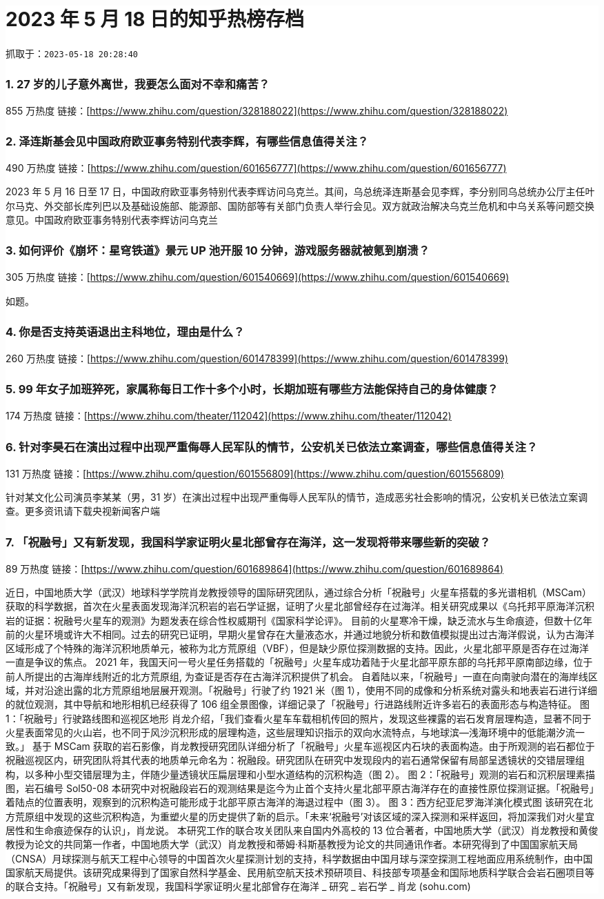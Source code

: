 # 2023 年 5 月 18 日的知乎热榜存档

抓取于：`2023-05-18 20:28:40`

### 1. 27 岁的儿子意外离世，我要怎么面对不幸和痛苦？
855 万热度 链接：[https://www.zhihu.com/question/328188022](https://www.zhihu.com/question/328188022)



### 2. 泽连斯基会见中国政府欧亚事务特别代表李辉，有哪些信息值得关注？
490 万热度 链接：[https://www.zhihu.com/question/601656777](https://www.zhihu.com/question/601656777)

2023 年 5 月 16 日至 17 日，中国政府欧亚事务特别代表李辉访问乌克兰。其间，乌总统泽连斯基会见李辉，李分别同乌总统办公厅主任叶尔马克、外交部长库列巴以及基础设施部、能源部、国防部等有关部门负责人举行会见。双方就政治解决乌克兰危机和中乌关系等问题交换意见。中国政府欧亚事务特别代表李辉访问乌克兰

### 3. 如何评价《崩坏：星穹铁道》景元 UP 池开服 10 分钟，游戏服务器就被氪到崩溃？
305 万热度 链接：[https://www.zhihu.com/question/601540669](https://www.zhihu.com/question/601540669)

如题。

### 4. 你是否支持英语退出主科地位，理由是什么？
260 万热度 链接：[https://www.zhihu.com/question/601478399](https://www.zhihu.com/question/601478399)



### 5. 99 年女子加班猝死，家属称每日工作十多个小时，长期加班有哪些方法能保持自己的身体健康？
174 万热度 链接：[https://www.zhihu.com/theater/112042](https://www.zhihu.com/theater/112042)



### 6. 针对李昊石在演出过程中出现严重侮辱人民军队的情节，公安机关已依法立案调查，哪些信息值得关注？
131 万热度 链接：[https://www.zhihu.com/question/601556809](https://www.zhihu.com/question/601556809)

针对某文化公司演员李某某（男，31 岁）在演出过程中出现严重侮辱人民军队的情节，造成恶劣社会影响的情况，公安机关已依法立案调查。更多资讯请下载央视新闻客户端

### 7. 「祝融号」又有新发现，我国科学家证明火星北部曾存在海洋，这一发现将带来哪些新的突破？
89 万热度 链接：[https://www.zhihu.com/question/601689864](https://www.zhihu.com/question/601689864)

近日，中国地质大学（武汉）地球科学学院肖龙教授领导的国际研究团队，通过综合分析「祝融号」火星车搭载的多光谱相机（MSCam）获取的科学数据，首次在火星表面发现海洋沉积岩的岩石学证据，证明了火星北部曾经存在过海洋。相关研究成果以《乌托邦平原海洋沉积岩的证据：祝融号火星车的观测》为题发表在综合性权威期刊《国家科学论评》。 目前的火星寒冷干燥，缺乏流水与生命痕迹，但数十亿年前的火星环境或许大不相同。过去的研究已证明，早期火星曾存在大量液态水，并通过地貌分析和数值模拟提出过古海洋假说，认为古海洋区域形成了个特殊的海洋沉积地质单元，被称为北方荒原组（VBF），但是缺少原位探测数据的支持。因此，火星北部平原是否存在过海洋一直是争议的焦点。 2021 年，我国天问一号火星任务搭载的「祝融号」火星车成功着陆于火星北部平原东部的乌托邦平原南部边缘，位于前人所提出的古海岸线附近的北方荒原组, 为查证是否存在古海洋沉积提供了机会。 自着陆以来，「祝融号」一直在向南驶向潜在的海岸线区域，并对沿途出露的北方荒原组地层展开观测。「祝融号」行驶了约 1921 米（图 1），使用不同的成像和分析系统对露头和地表岩石进行详细的就位观测，其中导航和地形相机已经获得了 106 组全景图像，详细记录了「祝融号」行进路线附近许多岩石的表面形态与构造特征。 图 1：「祝融号」行驶路线图和巡视区地形 肖龙介绍，「我们查看火星车车载相机传回的照片，发现这些裸露的岩石发育层理构造，显著不同于火星表面常见的火山岩，也不同于风沙沉积形成的层理构造，这些层理知识指示的双向水流特点，与地球滨—浅海环境中的低能潮汐流一致。」 基于 MSCam 获取的岩石影像，肖龙教授研究团队详细分析了「祝融号」火星车巡视区内石块的表面构造。由于所观测的岩石都位于祝融巡视区内，研究团队将其代表的地质单元命名为：祝融段。研究团队在研究中发现段内的岩石通常保留有局部呈透镜状的交错层理组构，以多种小型交错层理为主，伴随少量透镜状压扁层理和小型水道结构的沉积构造（图 2）。 图 2：「祝融号」观测的岩石和沉积层理素描图，岩石编号 Sol50-08 本研究中对祝融段岩石的观测结果是迄今为止首个支持火星北部平原古海洋存在的直接性原位探测证据。「祝融号」着陆点的位置表明，观察到的沉积构造可能形成于北部平原古海洋的海退过程中（图 3）。 图 3：西方纪亚尼罗海洋演化模式图 该研究在北方荒原组中发现的这些沉积构造，为重塑火星的历史提供了新的启示。「未来‘祝融号’对该区域的深入探测和采样返回，将加深我们对火星宜居性和生命痕迹保存的认识」，肖龙说。 本研究工作的联合攻关团队来自国内外高校的 13 位合著者，中国地质大学（武汉）肖龙教授和黄俊教授为论文的共同第一作者，中国地质大学（武汉）肖龙教授和蒂姆·科斯基教授为论文的共同通讯作者。本研究得到了中国国家航天局（CNSA）月球探测与航天工程中心领导的中国首次火星探测计划的支持，科学数据由中国月球与深空探测工程地面应用系统制作，由中国国家航天局提供。该研究成果得到了国家自然科学基金、民用航空航天技术预研项目、科技部专项基金和国际地质科学联合会岩石圈项目等的联合支持。「祝融号」又有新发现，我国科学家证明火星北部曾存在海洋 _ 研究 _ 岩石学 _ 肖龙 (sohu.com)
